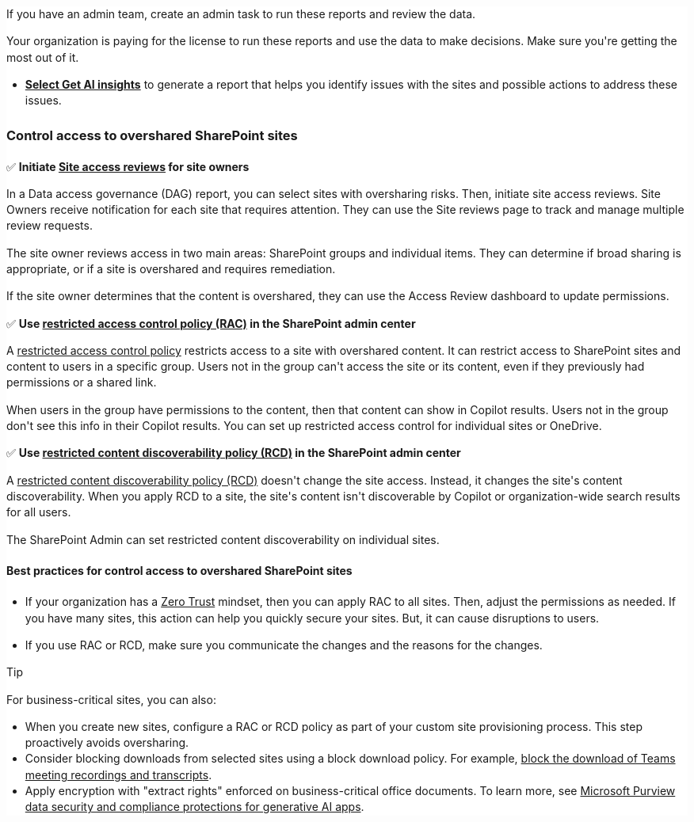   If you have an admin team, create an admin task to run these reports and review the data.

  Your organization is paying for the license to run these reports and use the data to make decisions. Make sure you're getting the most out of it.

- [**Select Get AI insights**](/sharepoint/advanced-management#ai-insights) to generate a report that helps you identify issues with the sites and possible actions to address these issues.

### Control access to overshared SharePoint sites

✅ **Initiate [Site access reviews](/sharepoint/site-access-review) for site owners**

In a Data access governance (DAG) report, you can select sites with oversharing risks. Then, initiate site access reviews. Site Owners receive notification for each site that requires attention. They can use the Site reviews page to track and manage multiple review requests.

The site owner reviews access in two main areas: SharePoint groups and individual items. They can determine if broad sharing is appropriate, or if a site is overshared and requires remediation.

If the site owner determines that the content is overshared, they can use the Access Review dashboard to update permissions.

✅ **Use [restricted access control policy (RAC)](/sharepoint/restricted-access-control) in the SharePoint admin center**

A [restricted access control policy](/sharepoint/restricted-access-control) restricts access to a site with overshared content. It can restrict access to SharePoint sites and content to users in a specific group. Users not in the group can't access the site or its content, even if they previously had permissions or a shared link.

When users in the group have permissions to the content, then that content can show in Copilot results. Users not in the group don't see this info in their Copilot results. You can set up restricted access control for individual sites or OneDrive.

✅ **Use [restricted content discoverability policy (RCD)](/sharepoint/restrcited-content-discoverability) in the SharePoint admin center**

A [restricted content discoverability policy (RCD)](/sharepoint/restrcited-content-discoverability) doesn't change the site access. Instead, it changes the site's content discoverability. When you apply RCD to a site, the site's content isn't discoverable by Copilot or organization-wide search results for all users.

The SharePoint Admin can set restricted content discoverability on individual sites.

#### Best practices for control access to overshared SharePoint sites

- If your organization has a [Zero Trust](/security/zero-trust/copilots/zero-trust-microsoft-365-copilot) mindset, then you can apply RAC to all sites. Then, adjust the permissions as needed. If you have many sites, this action can help you quickly secure your sites. But, it can cause disruptions to users.

- If you use RAC or RCD, make sure you communicate the changes and the reasons for the changes.

> [!TIP]
> For business-critical sites, you can also:
>
> - When you create new sites, configure a RAC or RCD policy as part of your custom site provisioning process. This step proactively avoids oversharing.
> - Consider blocking downloads from selected sites using a block download policy. For example, [block the download of Teams meeting recordings and transcripts](/microsoftteams/block-download-meeting-recording).
> - Apply encryption with "extract rights" enforced on business-critical office documents. To learn more, see [Microsoft Purview data security and compliance protections for generative AI apps](/purview/ai-microsoft-purview).
